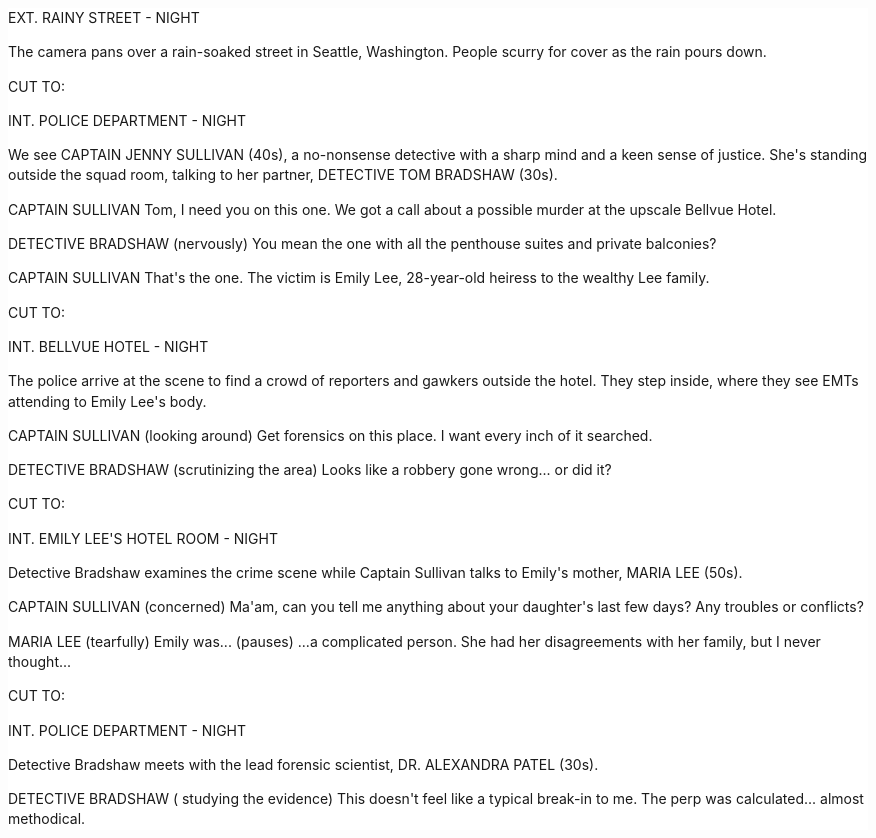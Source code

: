 EXT. RAINY STREET - NIGHT

The camera pans over a rain-soaked street in Seattle, Washington. People scurry for cover as the rain pours down.

CUT TO:

INT. POLICE DEPARTMENT - NIGHT

We see CAPTAIN JENNY SULLIVAN (40s), a no-nonsense detective with a sharp mind and a keen sense of justice. She's standing outside the squad room, talking to her partner, DETECTIVE TOM BRADSHAW (30s).

CAPTAIN SULLIVAN
Tom, I need you on this one. We got a call about a possible murder at the upscale Bellvue Hotel.

DETECTIVE BRADSHAW
(nervously)
You mean the one with all the penthouse suites and private balconies?

CAPTAIN SULLIVAN
That's the one. The victim is Emily Lee, 28-year-old heiress to the wealthy Lee family.

CUT TO:

INT. BELLVUE HOTEL - NIGHT

The police arrive at the scene to find a crowd of reporters and gawkers outside the hotel. They step inside, where they see EMTs attending to Emily Lee's body.

CAPTAIN SULLIVAN
(looking around)
Get forensics on this place. I want every inch of it searched.

DETECTIVE BRADSHAW
(scrutinizing the area)
Looks like a robbery gone wrong... or did it?

CUT TO:

INT. EMILY LEE'S HOTEL ROOM - NIGHT

Detective Bradshaw examines the crime scene while Captain Sullivan talks to Emily's mother, MARIA LEE (50s).

CAPTAIN SULLIVAN
(concerned)
Ma'am, can you tell me anything about your daughter's last few days? Any troubles or conflicts?

MARIA LEE
(tearfully)
Emily was... (pauses) ...a complicated person. She had her disagreements with her family, but I never thought...

CUT TO:

INT. POLICE DEPARTMENT - NIGHT

Detective Bradshaw meets with the lead forensic scientist, DR. ALEXANDRA PATEL (30s).

DETECTIVE BRADSHAW
( studying the evidence)
This doesn't feel like a typical break-in to me. The perp was calculated... almost methodical.
